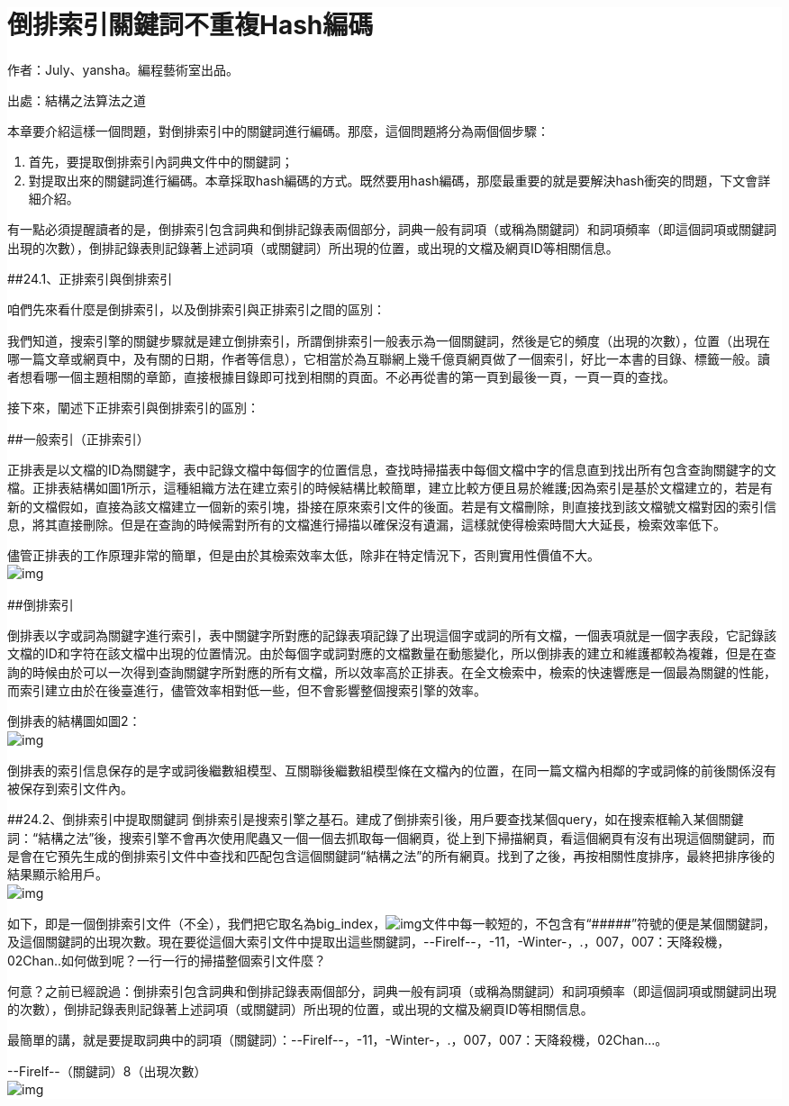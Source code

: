 # 倒排索引關鍵詞不重複Hash編碼 

作者：July、yansha。編程藝術室出品。

出處：結構之法算法之道

本章要介紹這樣一個問題，對倒排索引中的關鍵詞進行編碼。那麼，這個問題將分為兩個個步驟：

1. 首先，要提取倒排索引內詞典文件中的關鍵詞；
2. 對提取出來的關鍵詞進行編碼。本章採取hash編碼的方式。既然要用hash編碼，那麼最重要的就是要解決hash衝突的問題，下文會詳細介紹。

有一點必須提醒讀者的是，倒排索引包含詞典和倒排記錄表兩個部分，詞典一般有詞項（或稱為關鍵詞）和詞項頻率（即這個詞項或關鍵詞出現的次數），倒排記錄表則記錄著上述詞項（或關鍵詞）所出現的位置，或出現的文檔及網頁ID等相關信息。

##24.1、正排索引與倒排索引

咱們先來看什麼是倒排索引，以及倒排索引與正排索引之間的區別：

我們知道，搜索引擎的關鍵步驟就是建立倒排索引，所謂倒排索引一般表示為一個關鍵詞，然後是它的頻度（出現的次數），位置（出現在哪一篇文章或網頁中，及有關的日期，作者等信息），它相當於為互聯網上幾千億頁網頁做了一個索引，好比一本書的目錄、標籤一般。讀者想看哪一個主題相關的章節，直接根據目錄即可找到相關的頁面。不必再從書的第一頁到最後一頁，一頁一頁的查找。

接下來，闡述下正排索引與倒排索引的區別：

##一般索引（正排索引）

正排表是以文檔的ID為關鍵字，表中記錄文檔中每個字的位置信息，查找時掃描表中每個文檔中字的信息直到找出所有包含查詢關鍵字的文檔。正排表結構如圖1所示，這種組織方法在建立索引的時候結構比較簡單，建立比較方便且易於維護;因為索引是基於文檔建立的，若是有新的文檔假如，直接為該文檔建立一個新的索引塊，掛接在原來索引文件的後面。若是有文檔刪除，則直接找到該文檔號文檔對因的索引信息，將其直接刪除。但是在查詢的時候需對所有的文檔進行掃描以確保沒有遺漏，這樣就使得檢索時間大大延長，檢索效率低下。

儘管正排表的工作原理非常的簡單，但是由於其檢索效率太低，除非在特定情況下，否則實用性價值不大。  
![img](../images/23~24/24.1.gif)

##倒排索引

倒排表以字或詞為關鍵字進行索引，表中關鍵字所對應的記錄表項記錄了出現這個字或詞的所有文檔，一個表項就是一個字表段，它記錄該文檔的ID和字符在該文檔中出現的位置情況。由於每個字或詞對應的文檔數量在動態變化，所以倒排表的建立和維護都較為複雜，但是在查詢的時候由於可以一次得到查詢關鍵字所對應的所有文檔，所以效率高於正排表。在全文檢索中，檢索的快速響應是一個最為關鍵的性能，而索引建立由於在後臺進行，儘管效率相對低一些，但不會影響整個搜索引擎的效率。

倒排表的結構圖如圖2：  
![img](../images/23~24/24.2.gif)

倒排表的索引信息保存的是字或詞後繼數組模型、互關聯後繼數組模型條在文檔內的位置，在同一篇文檔內相鄰的字或詞條的前後關係沒有被保存到索引文件內。

##24.2、倒排索引中提取關鍵詞
倒排索引是搜索引擎之基石。建成了倒排索引後，用戶要查找某個query，如在搜索框輸入某個關鍵詞：“結構之法”後，搜索引擎不會再次使用爬蟲又一個一個去抓取每一個網頁，從上到下掃描網頁，看這個網頁有沒有出現這個關鍵詞，而是會在它預先生成的倒排索引文件中查找和匹配包含這個關鍵詞“結構之法”的所有網頁。找到了之後，再按相關性度排序，最終把排序後的結果顯示給用戶。  
![img](../images/23~24/24.3.gif)

如下，即是一個倒排索引文件（不全），我們把它取名為big_index，![img](../images/23~24/24.4.gif)文件中每一較短的，不包含有“#####”符號的便是某個關鍵詞，及這個關鍵詞的出現次數。現在要從這個大索引文件中提取出這些關鍵詞，--Firelf--，-11，-Winter-，.，007，007：天降殺機，02Chan..如何做到呢？一行一行的掃描整個索引文件麼？

何意？之前已經說過：倒排索引包含詞典和倒排記錄表兩個部分，詞典一般有詞項（或稱為關鍵詞）和詞項頻率（即這個詞項或關鍵詞出現的次數），倒排記錄表則記錄著上述詞項（或關鍵詞）所出現的位置，或出現的文檔及網頁ID等相關信息。

最簡單的講，就是要提取詞典中的詞項（關鍵詞）：--Firelf--，-11，-Winter-，.，007，007：天降殺機，02Chan...。

--Firelf--（關鍵詞）8（出現次數）  
![img](../images/23~24/24.5.gif)

